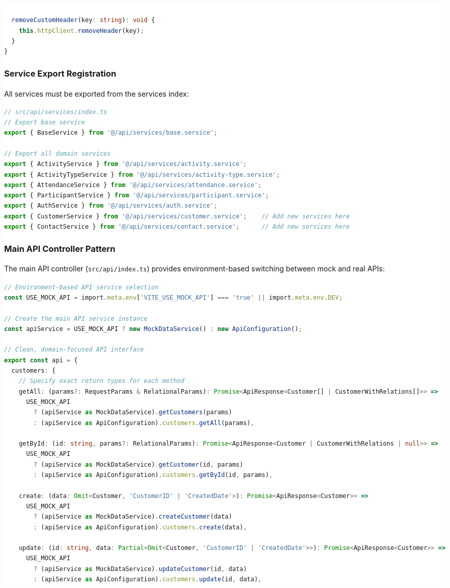 ```typescript

  removeCustomHeader(key: string): void {
    this.httpClient.removeHeader(key);
  }
}
```

### Service Export Registration

All services must be exported from the services index:

```typescript
// src/api/services/index.ts
// Export base service
export { BaseService } from '@/api/services/base.service';

// Export all domain services
export { ActivityService } from '@/api/services/activity.service';
export { ActivityTypeService } from '@/api/services/activity-type.service';
export { AttendanceService } from '@/api/services/attendance.service';
export { ParticipantService } from '@/api/services/participant.service';
export { AuthService } from '@/api/services/auth.service';
export { CustomerService } from '@/api/services/customer.service';    // Add new services here
export { ContactService } from '@/api/services/contact.service';      // Add new services here
```

### Main API Controller Pattern

The main API controller (`src/api/index.ts`) provides environment-based switching between mock and real APIs:

```typescript
// Environment-based API service selection
const USE_MOCK_API = import.meta.env['VITE_USE_MOCK_API'] === 'true' || import.meta.env.DEV;

// Create the main API service instance
const apiService = USE_MOCK_API ? new MockDataService() : new ApiConfiguration();

// Clean, domain-focused API interface
export const api = {
  customers: {
    // Specify exact return types for each method
    getAll: (params?: RequestParams & RelationalParams): Promise<ApiResponse<Customer[] | CustomerWithRelations[]>> =>
      USE_MOCK_API
        ? (apiService as MockDataService).getCustomers(params)
        : (apiService as ApiConfiguration).customers.getAll(params),

    getById: (id: string, params?: RelationalParams): Promise<ApiResponse<Customer | CustomerWithRelations | null>> =>
      USE_MOCK_API
        ? (apiService as MockDataService).getCustomer(id, params)
        : (apiService as ApiConfiguration).customers.getById(id, params),

    create: (data: Omit<Customer, 'CustomerID' | 'CreatedDate'>): Promise<ApiResponse<Customer>> =>
      USE_MOCK_API
        ? (apiService as MockDataService).createCustomer(data)
        : (apiService as ApiConfiguration).customers.create(data),

    update: (id: string, data: Partial<Omit<Customer, 'CustomerID' | 'CreatedDate'>>): Promise<ApiResponse<Customer>> =>
      USE_MOCK_API
        ? (apiService as MockDataService).updateCustomer(id, data)
        : (apiService as ApiConfiguration).customers.update(id, data),

```